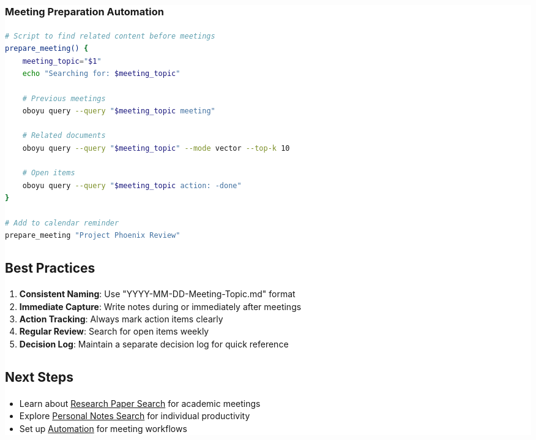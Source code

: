 ### Meeting Preparation Automation
```bash
# Script to find related content before meetings
prepare_meeting() {
    meeting_topic="$1"
    echo "Searching for: $meeting_topic"
    
    # Previous meetings
    oboyu query --query "$meeting_topic meeting"
    
    # Related documents
    oboyu query --query "$meeting_topic" --mode vector --top-k 10
    
    # Open items
    oboyu query --query "$meeting_topic action: -done" 
}

# Add to calendar reminder
prepare_meeting "Project Phoenix Review"
```

## Best Practices

1. **Consistent Naming**: Use "YYYY-MM-DD-Meeting-Topic.md" format
2. **Immediate Capture**: Write notes during or immediately after meetings
3. **Action Tracking**: Always mark action items clearly
4. **Regular Review**: Search for open items weekly
5. **Decision Log**: Maintain a separate decision log for quick reference

## Next Steps

- Learn about [Research Paper Search](research-papers.md) for academic meetings
- Explore [Personal Notes Search](personal-notes.md) for individual productivity
- Set up [Automation](../integration-automation/automation.md) for meeting workflows